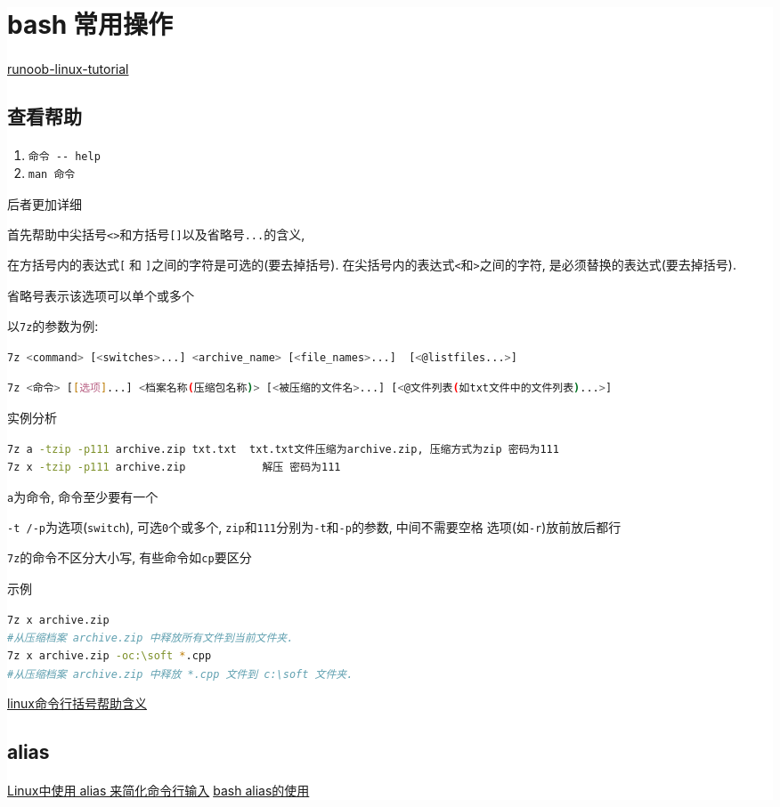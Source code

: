 # bash 常用操作

[runoob-linux-tutorial](https://www.runoob.com/linux/linux-tutorial.html)

## 查看帮助

1. `命令 -- help`
1. `man 命令`

后者更加详细

首先帮助中尖括号`<>`和方括号`[]`以及省略号`...`的含义,

在方括号内的表达式`[` 和 `]`之间的字符是可选的(要去掉括号).
在尖括号内的表达式`<`和`>`之间的字符, 是必须替换的表达式(要去掉括号).

省略号表示该选项可以单个或多个

以`7z`的参数为例:

```bash
7z <command> [<switches>...] <archive_name> [<file_names>...]  [<@listfiles...>]
```

```bash
7z <命令> [[选项]...] <档案名称(压缩包名称)> [<被压缩的文件名>...] [<@文件列表(如txt文件中的文件列表)...>]
```

实例分析

```bash
7z a -tzip -p111 archive.zip txt.txt  txt.txt文件压缩为archive.zip, 压缩方式为zip 密码为111
7z x -tzip -p111 archive.zip            解压 密码为111
```

`a`为命令, 命令至少要有一个

`-t /-p`为选项(`switch`), 可选`0`个或多个, `zip`和`111`分别为`-t`和`-p`的参数, 中间不需要空格
选项(如`-r`)放前放后都行

`7z`的命令不区分大小写, 有些命令如`cp`要区分

示例

```bash
7z x archive.zip
#从压缩档案 archive.zip 中释放所有文件到当前文件夹.
7z x archive.zip -oc:\soft *.cpp
#从压缩档案 archive.zip 中释放 *.cpp 文件到 c:\soft 文件夹.
```

[linux命令行括号帮助含义](https://blog.csdn.net/yandaonan/article/details/56489513)

## alias

[Linux中使用 alias 来简化命令行输入](https://blog.csdn.net/kobejayandy/article/details/38710859)
[bash alias的使用](https://www.jianshu.com/p/63e91c67e39a)
